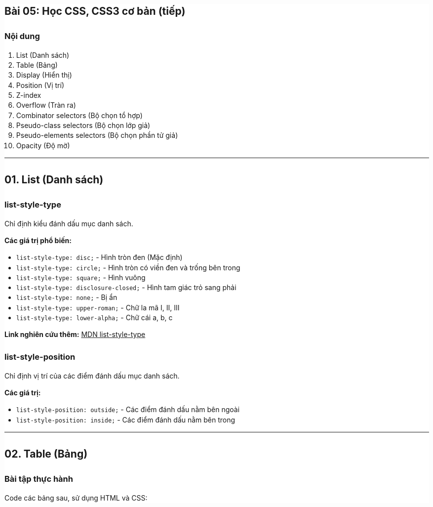 ## Bài 05: Học CSS, CSS3 cơ bản (tiếp)

### Nội dung

1. List (Danh sách)
2. Table (Bảng)
3. Display (Hiển thị)
4. Position (Vị trí)
5. Z-index
6. Overflow (Tràn ra)
7. Combinator selectors (Bộ chọn tổ hợp)
8. Pseudo-class selectors (Bộ chọn lớp giả)
9. Pseudo-elements selectors (Bộ chọn phần tử giả)
10. Opacity (Độ mờ)

---

## 01. List (Danh sách)

### list-style-type

Chỉ định kiểu đánh dấu mục danh sách.

**Các giá trị phổ biến:**

- `list-style-type: disc;` - Hình tròn đen (Mặc định)
- `list-style-type: circle;` - Hình tròn có viền đen và trống bên trong
- `list-style-type: square;` - Hình vuông
- `list-style-type: disclosure-closed;` - Hình tam giác trỏ sang phải
- `list-style-type: none;` - Bị ẩn
- `list-style-type: upper-roman;` - Chữ la mã I, II, III
- `list-style-type: lower-alpha;` - Chữ cái a, b, c

**Link nghiên cứu thêm:** [MDN list-style-type](https://developer.mozilla.org/en-US/docs/Web/CSS/list-style-type)

### list-style-position

Chỉ định vị trí của các điểm đánh dấu mục danh sách.

**Các giá trị:**

- `list-style-position: outside;` - Các điểm đánh dấu nằm bên ngoài
- `list-style-position: inside;` - Các điểm đánh dấu nằm bên trong

---

## 02. Table (Bảng)

### Bài tập thực hành

Code các bảng sau, sử dụng HTML và CSS:
